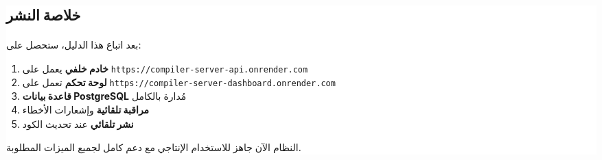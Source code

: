 
## خلاصة النشر

بعد اتباع هذا الدليل، ستحصل على:

1. **خادم خلفي** يعمل على `https://compiler-server-api.onrender.com`
2. **لوحة تحكم** تعمل على `https://compiler-server-dashboard.onrender.com`
3. **قاعدة بيانات PostgreSQL** مُدارة بالكامل
4. **مراقبة تلقائية** وإشعارات الأخطاء
5. **نشر تلقائي** عند تحديث الكود

النظام الآن جاهز للاستخدام الإنتاجي مع دعم كامل لجميع الميزات المطلوبة.

